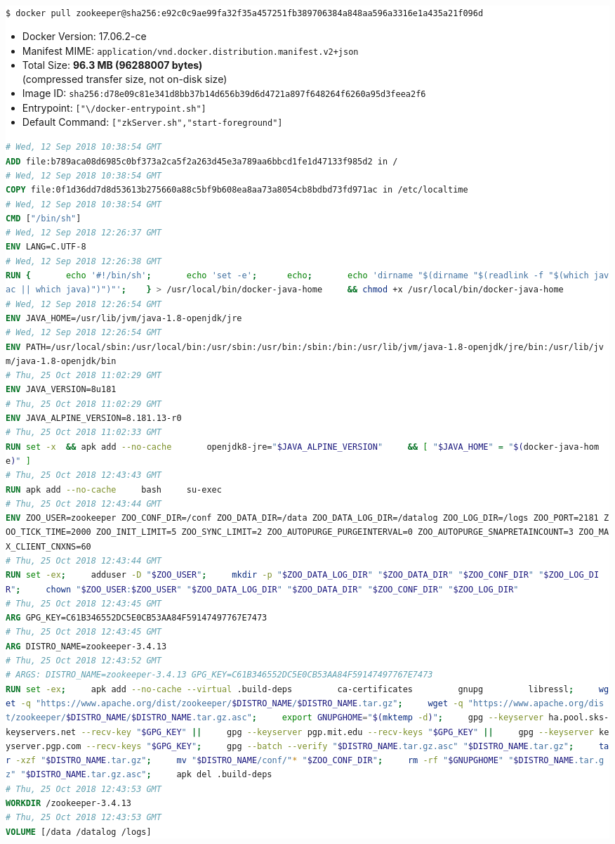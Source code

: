 ```console
$ docker pull zookeeper@sha256:e92c0c9ae99fa32f35a457251fb389706384a848aa596a3316e1a435a21f096d
```

-	Docker Version: 17.06.2-ce
-	Manifest MIME: `application/vnd.docker.distribution.manifest.v2+json`
-	Total Size: **96.3 MB (96288007 bytes)**  
	(compressed transfer size, not on-disk size)
-	Image ID: `sha256:d78e09c81e341d8bb37b14d656b39d6d4721a897f648264f6260a95d3feea2f6`
-	Entrypoint: `["\/docker-entrypoint.sh"]`
-	Default Command: `["zkServer.sh","start-foreground"]`

```dockerfile
# Wed, 12 Sep 2018 10:38:54 GMT
ADD file:b789aca08d6985c0bf373a2ca5f2a263d45e3a789aa6bbcd1fe1d47133f985d2 in / 
# Wed, 12 Sep 2018 10:38:54 GMT
COPY file:0f1d36dd7d8d53613b275660a88c5bf9b608ea8aa73a8054cb8bdbd73fd971ac in /etc/localtime 
# Wed, 12 Sep 2018 10:38:54 GMT
CMD ["/bin/sh"]
# Wed, 12 Sep 2018 12:26:37 GMT
ENV LANG=C.UTF-8
# Wed, 12 Sep 2018 12:26:38 GMT
RUN { 		echo '#!/bin/sh'; 		echo 'set -e'; 		echo; 		echo 'dirname "$(dirname "$(readlink -f "$(which javac || which java)")")"'; 	} > /usr/local/bin/docker-java-home 	&& chmod +x /usr/local/bin/docker-java-home
# Wed, 12 Sep 2018 12:26:54 GMT
ENV JAVA_HOME=/usr/lib/jvm/java-1.8-openjdk/jre
# Wed, 12 Sep 2018 12:26:54 GMT
ENV PATH=/usr/local/sbin:/usr/local/bin:/usr/sbin:/usr/bin:/sbin:/bin:/usr/lib/jvm/java-1.8-openjdk/jre/bin:/usr/lib/jvm/java-1.8-openjdk/bin
# Thu, 25 Oct 2018 11:02:29 GMT
ENV JAVA_VERSION=8u181
# Thu, 25 Oct 2018 11:02:29 GMT
ENV JAVA_ALPINE_VERSION=8.181.13-r0
# Thu, 25 Oct 2018 11:02:33 GMT
RUN set -x 	&& apk add --no-cache 		openjdk8-jre="$JAVA_ALPINE_VERSION" 	&& [ "$JAVA_HOME" = "$(docker-java-home)" ]
# Thu, 25 Oct 2018 12:43:43 GMT
RUN apk add --no-cache     bash     su-exec
# Thu, 25 Oct 2018 12:43:44 GMT
ENV ZOO_USER=zookeeper ZOO_CONF_DIR=/conf ZOO_DATA_DIR=/data ZOO_DATA_LOG_DIR=/datalog ZOO_LOG_DIR=/logs ZOO_PORT=2181 ZOO_TICK_TIME=2000 ZOO_INIT_LIMIT=5 ZOO_SYNC_LIMIT=2 ZOO_AUTOPURGE_PURGEINTERVAL=0 ZOO_AUTOPURGE_SNAPRETAINCOUNT=3 ZOO_MAX_CLIENT_CNXNS=60
# Thu, 25 Oct 2018 12:43:44 GMT
RUN set -ex;     adduser -D "$ZOO_USER";     mkdir -p "$ZOO_DATA_LOG_DIR" "$ZOO_DATA_DIR" "$ZOO_CONF_DIR" "$ZOO_LOG_DIR";     chown "$ZOO_USER:$ZOO_USER" "$ZOO_DATA_LOG_DIR" "$ZOO_DATA_DIR" "$ZOO_CONF_DIR" "$ZOO_LOG_DIR"
# Thu, 25 Oct 2018 12:43:45 GMT
ARG GPG_KEY=C61B346552DC5E0CB53AA84F59147497767E7473
# Thu, 25 Oct 2018 12:43:45 GMT
ARG DISTRO_NAME=zookeeper-3.4.13
# Thu, 25 Oct 2018 12:43:52 GMT
# ARGS: DISTRO_NAME=zookeeper-3.4.13 GPG_KEY=C61B346552DC5E0CB53AA84F59147497767E7473
RUN set -ex;     apk add --no-cache --virtual .build-deps         ca-certificates         gnupg         libressl;     wget -q "https://www.apache.org/dist/zookeeper/$DISTRO_NAME/$DISTRO_NAME.tar.gz";     wget -q "https://www.apache.org/dist/zookeeper/$DISTRO_NAME/$DISTRO_NAME.tar.gz.asc";     export GNUPGHOME="$(mktemp -d)";     gpg --keyserver ha.pool.sks-keyservers.net --recv-key "$GPG_KEY" ||     gpg --keyserver pgp.mit.edu --recv-keys "$GPG_KEY" ||     gpg --keyserver keyserver.pgp.com --recv-keys "$GPG_KEY";     gpg --batch --verify "$DISTRO_NAME.tar.gz.asc" "$DISTRO_NAME.tar.gz";     tar -xzf "$DISTRO_NAME.tar.gz";     mv "$DISTRO_NAME/conf/"* "$ZOO_CONF_DIR";     rm -rf "$GNUPGHOME" "$DISTRO_NAME.tar.gz" "$DISTRO_NAME.tar.gz.asc";     apk del .build-deps
# Thu, 25 Oct 2018 12:43:53 GMT
WORKDIR /zookeeper-3.4.13
# Thu, 25 Oct 2018 12:43:53 GMT
VOLUME [/data /datalog /logs]
```
